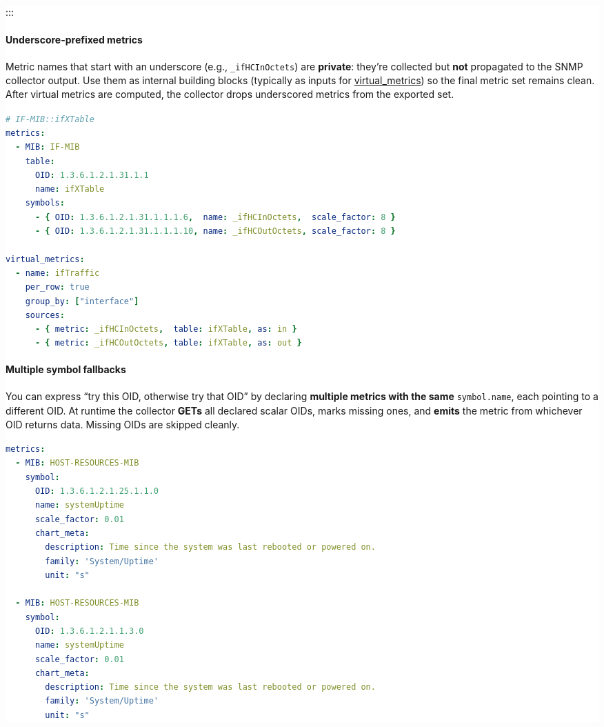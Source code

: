 :::

#### Underscore-prefixed metrics

Metric names that start with an underscore (e.g., `_ifHCInOctets`) are **private**: they’re collected but **not** propagated to the SNMP collector output. Use them as internal building blocks (typically as inputs for [virtual_metrics](#7-virtual_metrics)) so the final metric set remains clean. After virtual metrics are computed, the collector drops underscored metrics from the exported set.

```yaml
# IF-MIB::ifXTable
metrics:
  - MIB: IF-MIB
    table:
      OID: 1.3.6.1.2.1.31.1.1
      name: ifXTable
    symbols:
      - { OID: 1.3.6.1.2.1.31.1.1.1.6,  name: _ifHCInOctets,  scale_factor: 8 }
      - { OID: 1.3.6.1.2.1.31.1.1.1.10, name: _ifHCOutOctets, scale_factor: 8 }

virtual_metrics:
  - name: ifTraffic
    per_row: true
    group_by: ["interface"]
    sources:
      - { metric: _ifHCInOctets,  table: ifXTable, as: in }
      - { metric: _ifHCOutOctets, table: ifXTable, as: out }
```

#### Multiple symbol fallbacks

You can express “try this OID, otherwise try that OID” by declaring **multiple metrics with the same** `symbol.name`, each pointing to a different OID. At runtime the collector **GETs** all declared scalar OIDs, marks missing ones, and **emits** the metric from whichever OID returns data. Missing OIDs are skipped cleanly.

```yaml
metrics:
  - MIB: HOST-RESOURCES-MIB
    symbol:
      OID: 1.3.6.1.2.1.25.1.1.0
      name: systemUptime
      scale_factor: 0.01
      chart_meta:
        description: Time since the system was last rebooted or powered on.
        family: 'System/Uptime'
        unit: "s"

  - MIB: HOST-RESOURCES-MIB
    symbol:
      OID: 1.3.6.1.2.1.1.3.0
      name: systemUptime
      scale_factor: 0.01
      chart_meta:
        description: Time since the system was last rebooted or powered on.
        family: 'System/Uptime'
        unit: "s"
```
